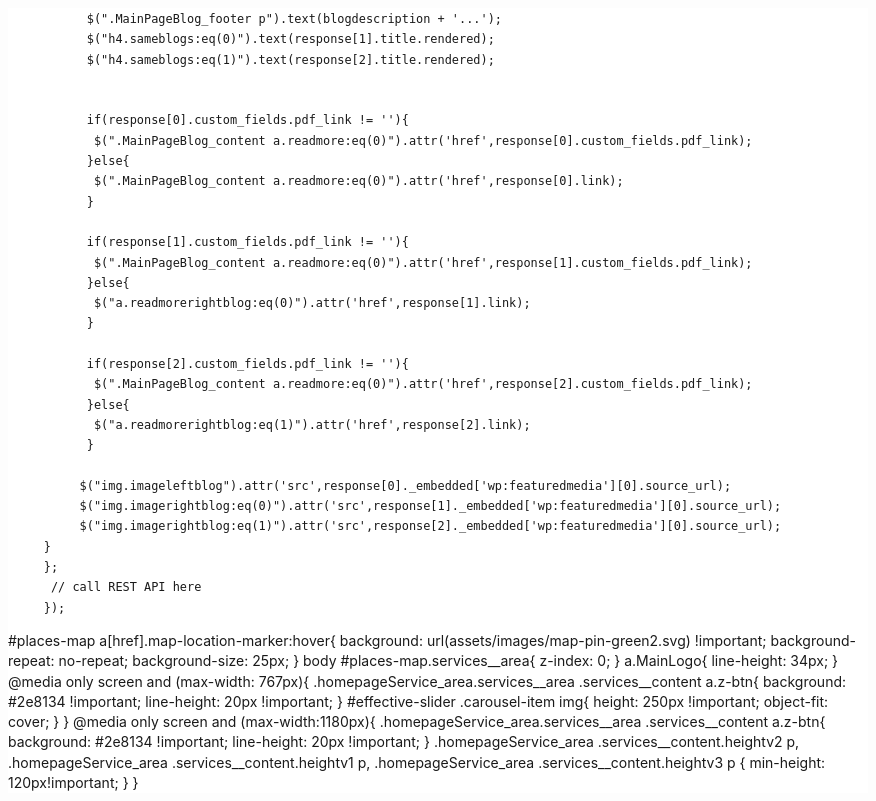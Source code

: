                $(".MainPageBlog_footer p").text(blogdescription + '...');
               $("h4.sameblogs:eq(0)").text(response[1].title.rendered);
               $("h4.sameblogs:eq(1)").text(response[2].title.rendered);
         
              
               if(response[0].custom_fields.pdf_link != ''){
                $(".MainPageBlog_content a.readmore:eq(0)").attr('href',response[0].custom_fields.pdf_link);
               }else{
                $(".MainPageBlog_content a.readmore:eq(0)").attr('href',response[0].link);
               }
               
               if(response[1].custom_fields.pdf_link != ''){
                $(".MainPageBlog_content a.readmore:eq(0)").attr('href',response[1].custom_fields.pdf_link);
               }else{
                $("a.readmorerightblog:eq(0)").attr('href',response[1].link);
               }
         
               if(response[2].custom_fields.pdf_link != ''){
                $(".MainPageBlog_content a.readmore:eq(0)").attr('href',response[2].custom_fields.pdf_link);
               }else{
                $("a.readmorerightblog:eq(1)").attr('href',response[2].link);
               }
         
              $("img.imageleftblog").attr('src',response[0]._embedded['wp:featuredmedia'][0].source_url);
              $("img.imagerightblog:eq(0)").attr('src',response[1]._embedded['wp:featuredmedia'][0].source_url);
              $("img.imagerightblog:eq(1)").attr('src',response[2]._embedded['wp:featuredmedia'][0].source_url);
         }
         };
          // call REST API here
         });
#places-map a[href].map-location-marker:hover{
            background: url(assets/images/map-pin-green2.svg) !important;
            background-repeat: no-repeat;
            background-size: 25px;
         }
         body #places-map.services__area{
             z-index: 0;
         }
         a.MainLogo{
            line-height: 34px;
         }
         @media only screen and (max-width: 767px){
            .homepageService_area.services__area .services__content a.z-btn{
               background: #2e8134 !important;
               line-height: 20px !important;
            }
            #effective-slider .carousel-item img{
               height: 250px !important;
               object-fit: cover;
            }
         }
          @media only screen and (max-width:1180px){
            .homepageService_area.services__area .services__content a.z-btn{
               background: #2e8134 !important;
               line-height: 20px !important;
            }
            .homepageService_area .services__content.heightv2 p,
            .homepageService_area .services__content.heightv1 p,
            .homepageService_area .services__content.heightv3 p {
               min-height: 120px!important;
            }
         }
